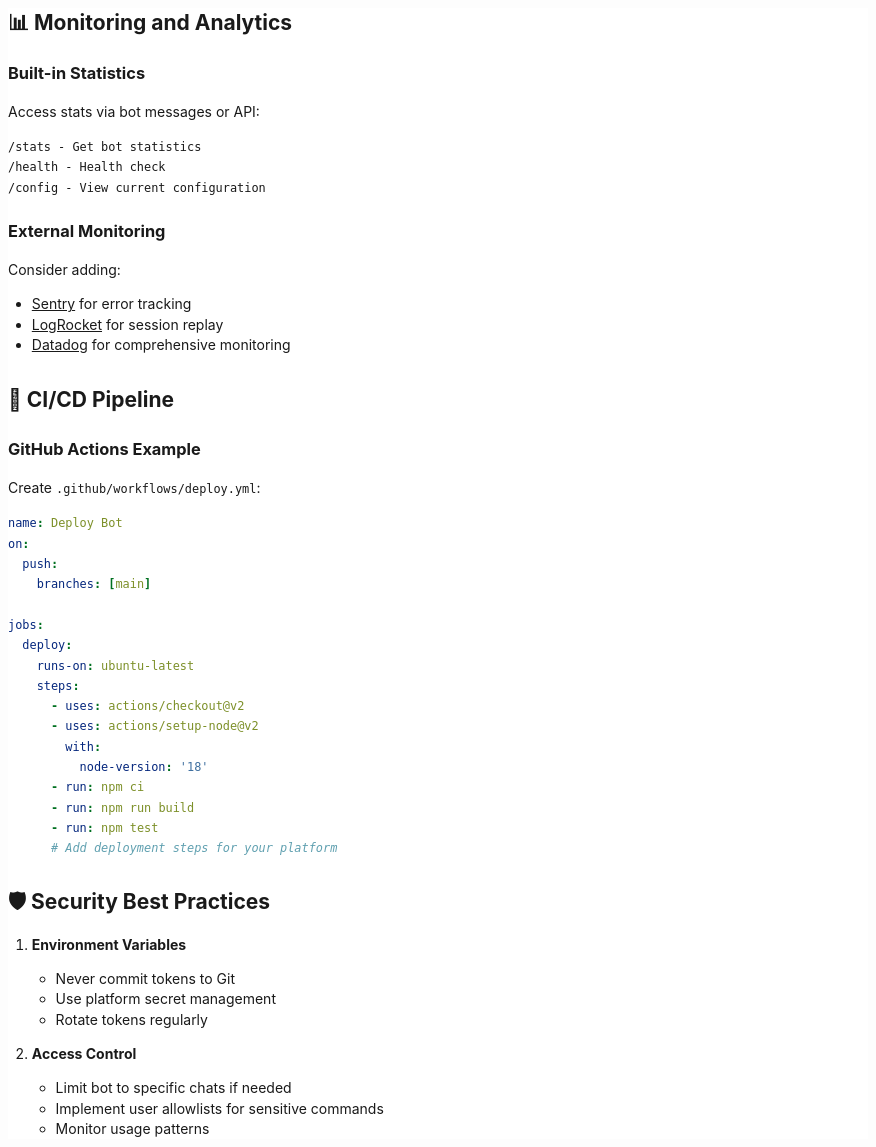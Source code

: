 ## 📊 Monitoring and Analytics

### Built-in Statistics

Access stats via bot messages or API:
```
/stats - Get bot statistics
/health - Health check
/config - View current configuration
```

### External Monitoring

Consider adding:
- [Sentry](https://sentry.io) for error tracking
- [LogRocket](https://logrocket.com) for session replay
- [Datadog](https://www.datadoghq.com) for comprehensive monitoring

## 🔄 CI/CD Pipeline

### GitHub Actions Example

Create `.github/workflows/deploy.yml`:
```yaml
name: Deploy Bot
on:
  push:
    branches: [main]

jobs:
  deploy:
    runs-on: ubuntu-latest
    steps:
      - uses: actions/checkout@v2
      - uses: actions/setup-node@v2
        with:
          node-version: '18'
      - run: npm ci
      - run: npm run build
      - run: npm test
      # Add deployment steps for your platform
```

## 🛡️ Security Best Practices

1. **Environment Variables**
   - Never commit tokens to Git
   - Use platform secret management
   - Rotate tokens regularly

2. **Access Control**
   - Limit bot to specific chats if needed
   - Implement user allowlists for sensitive commands
   - Monitor usage patterns
